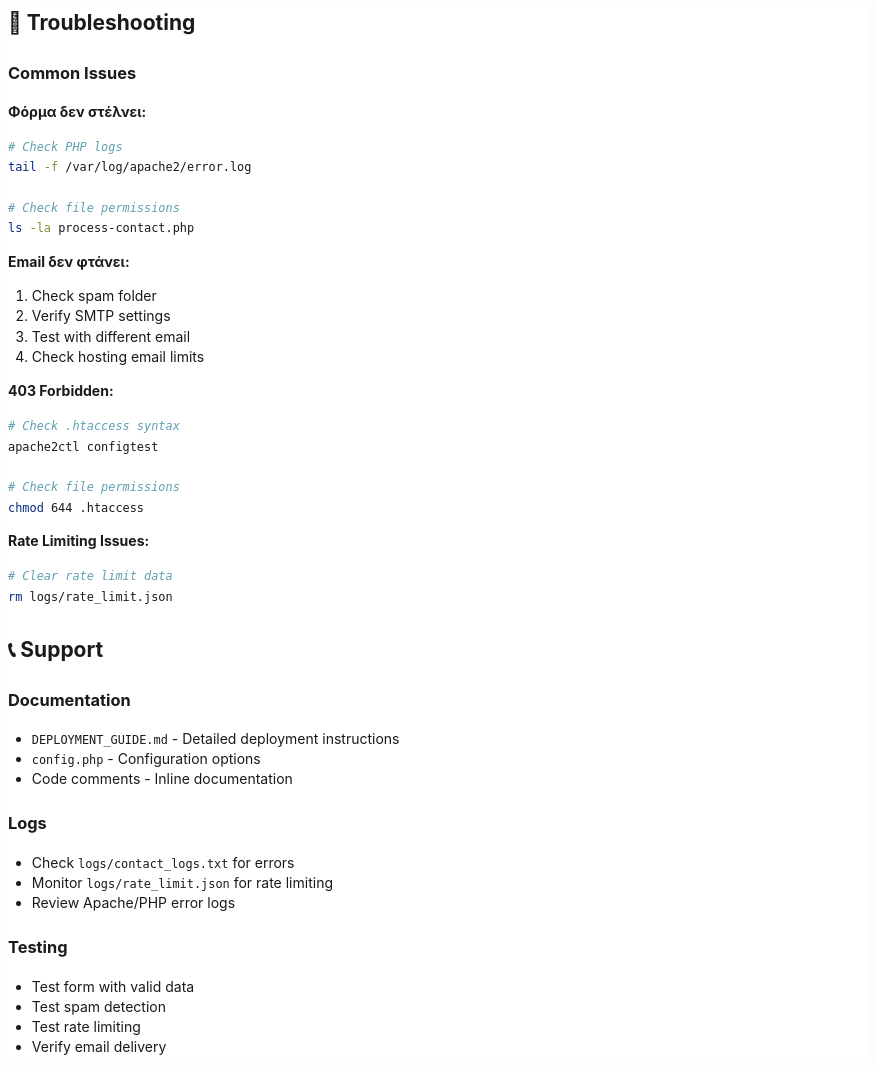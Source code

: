 ## 🚨 Troubleshooting

### **Common Issues**

**Φόρμα δεν στέλνει:**
```bash
# Check PHP logs
tail -f /var/log/apache2/error.log

# Check file permissions
ls -la process-contact.php
```

**Email δεν φτάνει:**
1. Check spam folder
2. Verify SMTP settings
3. Test with different email
4. Check hosting email limits

**403 Forbidden:**
```bash
# Check .htaccess syntax
apache2ctl configtest

# Check file permissions
chmod 644 .htaccess
```

**Rate Limiting Issues:**
```bash
# Clear rate limit data
rm logs/rate_limit.json
```

## 📞 Support

### **Documentation**
- `DEPLOYMENT_GUIDE.md` - Detailed deployment instructions
- `config.php` - Configuration options
- Code comments - Inline documentation

### **Logs**
- Check `logs/contact_logs.txt` for errors
- Monitor `logs/rate_limit.json` for rate limiting
- Review Apache/PHP error logs

### **Testing**
- Test form with valid data
- Test spam detection
- Test rate limiting
- Verify email delivery
